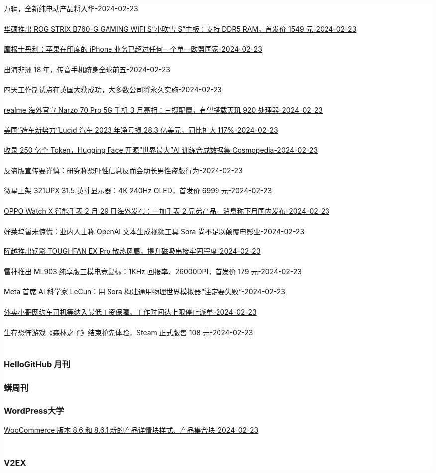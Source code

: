 万辆，全新纯电动产品将入华-2024-02-23</a><br/><br/><a target=_blank rel=nofollow href="https://www.ithome.com/0/751/698.htm" >华硕推出 ROG STRIX B760-G GAMING WIFI S“小吹雪 S”主板：支持 DDR5 RAM，首发价 1549 元-2024-02-23</a><br/><br/><a target=_blank rel=nofollow href="https://www.ithome.com/0/751/697.htm" >摩根士丹利：苹果在印度的 iPhone 业务已超过任何一个单一欧盟国家-2024-02-23</a><br/><br/><a target=_blank rel=nofollow href="https://www.ithome.com/0/751/696.htm" >出海非洲 18 年，传音手机跻身全球前五-2024-02-23</a><br/><br/><a target=_blank rel=nofollow href="https://www.ithome.com/0/751/693.htm" >四天工作制试点在英国大获成功，大多数公司将永久实施-2024-02-23</a><br/><br/><a target=_blank rel=nofollow href="https://www.ithome.com/0/751/691.htm" >realme 海外官宣 Narzo 70 Pro 5G 手机 3 月亮相：三摄配置，有望搭载天玑 920 处理器-2024-02-23</a><br/><br/><a target=_blank rel=nofollow href="https://www.ithome.com/0/751/690.htm" >美国“造车新势力”Lucid 汽车 2023 年净亏损 28.3 亿美元，同比扩大 117%-2024-02-23</a><br/><br/><a target=_blank rel=nofollow href="https://www.ithome.com/0/751/688.htm" >收录 250 亿个 Token，Hugging Face 开源“世界最大”AI 训练合成数据集 Cosmopedia-2024-02-23</a><br/><br/><a target=_blank rel=nofollow href="https://www.ithome.com/0/751/687.htm" >反盗版宣传要谨慎：研究称恐吓性信息反而会助长男性盗版行为-2024-02-23</a><br/><br/><a target=_blank rel=nofollow href="https://www.ithome.com/0/751/685.htm" >微星上架 321UPX 31.5 英寸显示器：4K 240Hz OLED，首发价 6999 元-2024-02-23</a><br/><br/><a target=_blank rel=nofollow href="https://www.ithome.com/0/751/684.htm" >OPPO Watch X 智能手表 2 月 29 日海外发布：一加手表 2 兄弟产品，消息称下月国内发布-2024-02-23</a><br/><br/><a target=_blank rel=nofollow href="https://www.ithome.com/0/751/678.htm" >好莱坞暂未惊慌：业内人士称 OpenAI 文本生成视频工具 Sora 尚不足以颠覆电影业-2024-02-23</a><br/><br/><a target=_blank rel=nofollow href="https://www.ithome.com/0/751/671.htm" >曜越推出钢影 TOUGHFAN EX Pro 散热风扇，提升磁吸串接牢固程度-2024-02-23</a><br/><br/><a target=_blank rel=nofollow href="https://www.ithome.com/0/751/677.htm" >雷神推出 ML903 纯享版三模电竞鼠标：1KHz 回报率、26000DPI，首发价 179 元-2024-02-23</a><br/><br/><a target=_blank rel=nofollow href="https://www.ithome.com/0/751/676.htm" >Meta 首席 AI 科学家 LeCun：用 Sora 构建通用物理世界模拟器“注定要失败”-2024-02-23</a><br/><br/><a target=_blank rel=nofollow href="https://www.ithome.com/0/751/675.htm" >外卖小哥网约车司机等纳入最低工资保障，工作时间达上限停止派单-2024-02-23</a><br/><br/><a target=_blank rel=nofollow href="https://www.ithome.com/0/751/672.htm" >生存恐怖游戏《森林之子》结束抢先体验，Steam 正式版售 108 元-2024-02-23</a><br/><br/>





###  HelloGitHub 月刊







###  蠎周刊







###  WordPress大学

<a target=_blank rel=nofollow href="https://www.wpdaxue.com/woocommerce-8-6-1.html" >WooCommerce 版本 8.6 和 8.6.1 新的产品详情块样式、产品集合块-2024-02-23</a><br/><br/>







###  V2EX
